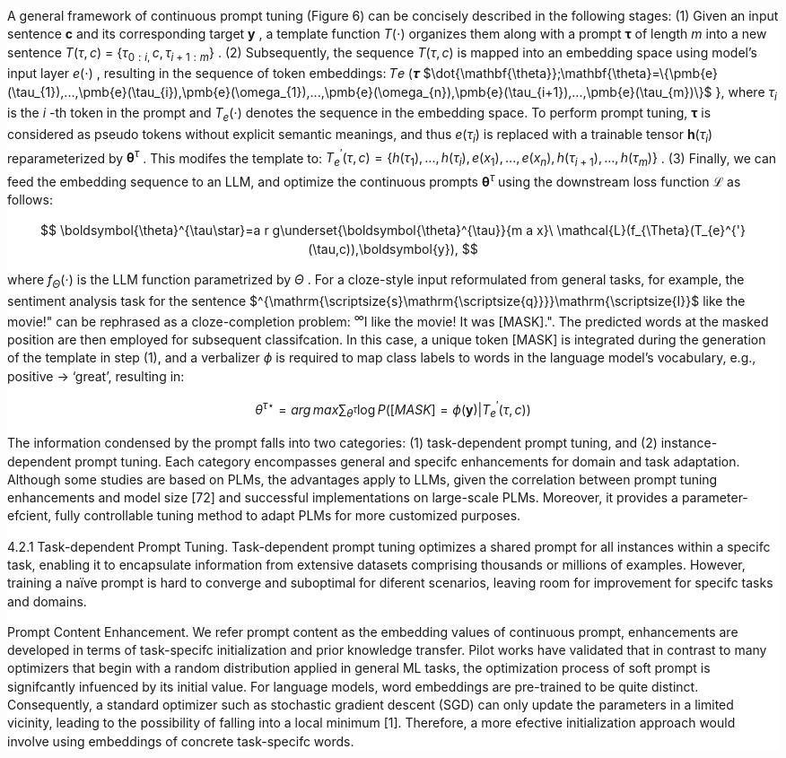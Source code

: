 A general framework of continuous prompt tuning (Figure 6) can be concisely described in the following stages: (1) Given an input sentence $\pmb{c}$ and its corresponding target $\pmb{y}$ , a template function $T(\cdot)$ organizes them along with a prompt $\pmb{\tau}$ of length $m$ into a new sentence $T(\tau,c)~=~\{\tau_{0:i,}\,c,\tau_{i+1:m}\}$ . (2) Subsequently, the sequence $T(\tau,c)$ is mapped into an embedding space using model’s input layer $e(\cdot)$ , resulting in the sequence of token embeddings: 𝑇𝑒 (𝝉 $\dot{\mathbf{\theta}};\mathbf{\theta}=\{\pmb{e}(\tau_{1}),...,\pmb{e}(\tau_{i}),\pmb{e}(\omega_{1}),...,\pmb{e}(\omega_{n}),\pmb{e}(\tau_{i+1}),...,\pmb{e}(\tau_{m})\}$ }, where $\tau_{i}$ is the $i$ -th token in the prompt and $T_{e}(\cdot)$ denotes the sequence in the embedding space. To perform prompt tuning, $\pmb{\tau}$ is considered as pseudo tokens without explicit semantic meanings, and thus $e(\tau_{i})$ is replaced with a trainable tensor $\pmb{h}(\tau_{i})$ reparameterized by $\pmb{\theta}^{\tau}$ . This modifes the template to: $T_{e}^{'}(\tau,c)=\{h(\tau_{1}),...,h(\tau_{i}),e(x_{1}),...,e(x_{n}),h(\tau_{i+1}),...,h(\tau_{m})\}$ . (3) Finally, we can feed the embedding sequence to an LLM, and optimize the continuous prompts $\pmb{\theta}^{\tau}$ using the downstream loss function $\mathcal{L}$ as follows:  

$$
\boldsymbol{\theta}^{\tau\star}=a r g\underset{\boldsymbol{\theta}^{\tau}}{m a x}\ \mathcal{L}(f_{\Theta}(T_{e}^{'}(\tau,c)),\boldsymbol{y}),
$$  

where $f_{\Theta}(\cdot)$ is the LLM function parametrized by $\Theta$ . For a cloze-style input reformulated from general tasks, for example, the sentiment analysis task for the sentence $^{\mathrm{\scriptsize{s}\mathrm{\scriptsize{q}}}}\mathrm{\scriptsize{I}}$ like the movie!" can be rephrased as a cloze-completion problem: $\mathrm{^{\infty}I}$ like the movie! It was [MASK].". The predicted words at the masked position are then employed for subsequent classifcation. In this case, a unique token [MASK] is integrated during the generation of the template in step (1), and a verbalizer $\phi$ is required to map class labels to words in the language model’s vocabulary, e.g., positive $\rightarrow$ ‘great’, resulting in:  

$$
\theta^{\tau\star}=a r g\,m a x\sum_{\theta^{\tau}}\log P\left([M A S K]=\phi(\pmb{y})|T_{e}^{'}(\tau,c)\right)
$$  

The information condensed by the prompt falls into two categories: (1) task-dependent prompt tuning, and (2) instance-dependent prompt tuning. Each category encompasses general and specifc enhancements for domain and task adaptation. Although some studies are based on PLMs, the advantages apply to LLMs, given the correlation between prompt tuning enhancements and model size [72] and successful implementations on large-scale PLMs. Moreover, it provides a parameter-efcient, fully controllable tuning method to adapt PLMs for more customized purposes.  

4.2.1 Task-dependent Prompt Tuning. Task-dependent prompt tuning optimizes a shared prompt for all instances within a specifc task, enabling it to encapsulate information from extensive datasets comprising thousands or millions of examples. However, training a naïve prompt is hard to converge and suboptimal for diferent scenarios, leaving room for improvement for specifc tasks and domains.  

Prompt Content Enhancement. We refer prompt content as the embedding values of continuous prompt, enhancements are developed in terms of task-specifc initialization and prior knowledge transfer. Pilot works have validated that in contrast to many optimizers that begin with a random distribution applied in general ML tasks, the optimization process of soft prompt is signifcantly infuenced by its initial value. For language models, word embeddings are pre-trained to be quite distinct. Consequently, a standard optimizer such as stochastic gradient descent (SGD) can only update the parameters in a limited vicinity, leading to the possibility of falling into a local minimum [1]. Therefore, a more efective initialization approach would involve using embeddings of concrete task-specifc words.  
